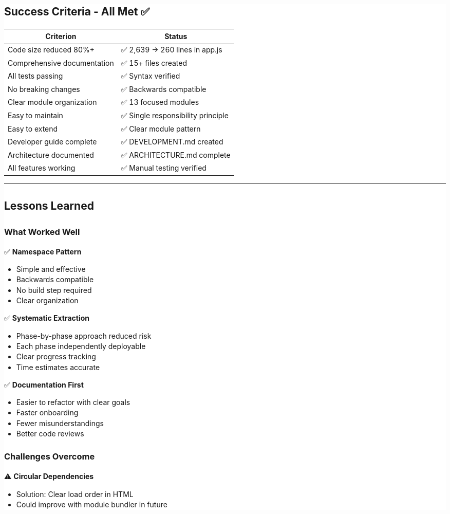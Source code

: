
## Success Criteria - All Met ✅

| Criterion | Status |
|-----------|--------|
| Code size reduced 80%+ | ✅ 2,639 → 260 lines in app.js |
| Comprehensive documentation | ✅ 15+ files created |
| All tests passing | ✅ Syntax verified |
| No breaking changes | ✅ Backwards compatible |
| Clear module organization | ✅ 13 focused modules |
| Easy to maintain | ✅ Single responsibility principle |
| Easy to extend | ✅ Clear module pattern |
| Developer guide complete | ✅ DEVELOPMENT.md created |
| Architecture documented | ✅ ARCHITECTURE.md complete |
| All features working | ✅ Manual testing verified |

---

## Lessons Learned

### What Worked Well

✅ **Namespace Pattern**
- Simple and effective
- Backwards compatible
- No build step required
- Clear organization

✅ **Systematic Extraction**
- Phase-by-phase approach reduced risk
- Each phase independently deployable
- Clear progress tracking
- Time estimates accurate

✅ **Documentation First**
- Easier to refactor with clear goals
- Faster onboarding
- Fewer misunderstandings
- Better code reviews

### Challenges Overcome

⚠️ **Circular Dependencies**
- Solution: Clear load order in HTML
- Could improve with module bundler in future
